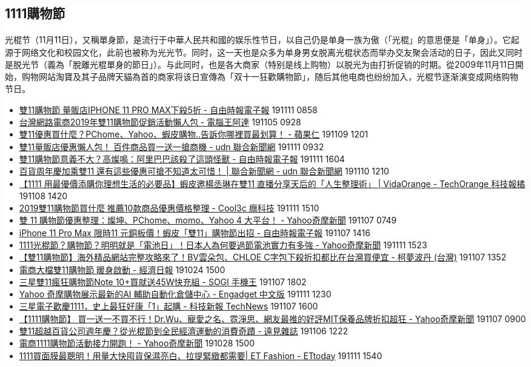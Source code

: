 ## 1111購物節

光棍节（11月11日），又稱單身節，是流行于中華人民共和國的娱乐性节日，以自己仍是单身一族为傲（「光棍」的意思便是「单身」）。它起源于网络文化和校园文化，此前也被称为光光节。同时，这一天也是众多为单身男女脱离光棍状态而举办交友聚会活动的日子，因此又同时是脱光节（義為「脫離光棍單身的節日」）。与此同时，也是各大商家（特别是线上购物）以脱光为由打折促销的时期。從2009年11月11日開始，购物网站淘寶及其子品牌天貓為首的商家将该日宣傳為「双十一狂歡購物節」，随后其他电商也纷纷加入，光棍节逐渐演变成网络购物节日。
- [雙11購物節 量販店IPHONE 11 PRO MAX下殺5折 - 自由時報電子報](https://ec.ltn.com.tw/article/breakingnews/2973563 "雙11購物節 量販店IPHONE 11 PRO MAX下殺5折 - 自由時報電子報") 191111 0858
- [台灣網路電商2019年雙11購物節促銷活動懶人包 - 電腦王阿達](https://www.kocpc.com.tw/archives/289684 "台灣網路電商2019年雙11購物節促銷活動懶人包 - 電腦王阿達") 191105 0928
- [雙11優惠買什麼？PChome、Yahoo、蝦皮購物..告訴你哪裡買最划算！ - 蘋果仁](https://applealmond.com/posts/61858 "雙11優惠買什麼？PChome、Yahoo、蝦皮購物..告訴你哪裡買最划算！ - 蘋果仁") 191109 1201
- [雙11量販店優惠懶人包！ 百件商品買一送一搶商機 - udn 聯合新聞網](https://udn.com/news/story/120822/4156479 "雙11量販店優惠懶人包！ 百件商品買一送一搶商機 - udn 聯合新聞網") 191111 0932
- [雙11購物節意義不大？高燦鳴：阿里巴巴該殺了這頭怪獸 - 自由時報電子報](https://ec.ltn.com.tw/article/breakingnews/2974116 "雙11購物節意義不大？高燦鳴：阿里巴巴該殺了這頭怪獸 - 自由時報電子報") 191111 1604
- [百貨周年慶加乘雙11 還有這些優惠可搶不知道太可惜！ | 聯合新聞網 - udn 聯合新聞網](https://udn.com/news/story/7270/4155900 "百貨周年慶加乘雙11 還有這些優惠可搶不知道太可惜！ | 聯合新聞網 - udn 聯合新聞網") 191110 1210
- [【1111 用最優價添購你理想生活的必要品】蝦皮邀楊丞琳在雙11 直播分享天后的「人生整理術」 | VidaOrange - TechOrange 科技報橘](https://buzzorange.com/vidaorange/2019/11/08/shopee-1111/ "【1111 用最優價添購你理想生活的必要品】蝦皮邀楊丞琳在雙11 直播分享天后的「人生整理術」 | VidaOrange - TechOrange 科技報橘") 191108 1420
- [2019雙11購物節買什麼 推薦10款商品優惠價格整理 - Cool3c 癮科技](https://www.cool3c.com/article/149548 "2019雙11購物節買什麼 推薦10款商品優惠價格整理 - Cool3c 癮科技") 191111 1510
- [雙 11 購物節優惠整理：燦坤、PChome、momo、Yahoo 4 大平台！ - Yahoo奇摩新聞](https://tw.news.yahoo.com/%E9%9B%99-11-%E8%B3%BC%E7%89%A9%E7%AF%80%E5%84%AA%E6%83%A0%E6%95%B4%E7%90%86-%E7%87%A6%E5%9D%A4-pchome-234949480.html "雙 11 購物節優惠整理：燦坤、PChome、momo、Yahoo 4 大平台！ - Yahoo奇摩新聞") 191107 0749
- [iPhone 11 Pro Max 限時11 元銅板價！蝦皮「雙11」購物節出招 - 自由時報電子報](https://3c.ltn.com.tw/news/38560 "iPhone 11 Pro Max 限時11 元銅板價！蝦皮「雙11」購物節出招 - 自由時報電子報") 191107 1416
- [1111光棍節？購物節？明明就是「電池日」！日本人為何要過節電池實力有多強 - Yahoo奇摩新聞](https://tw.youcard.yahoo.com/cardstack/8d85b180-0452-11ea-88b0-4b7d87494de2/1111%E5%85%89%E6%A3%8D%E7%AF%80%EF%BC%9F%E8%B3%BC%E7%89%A9%E7%AF%80%EF%BC%9F%E6%98%8E%E6%98%8E%E5%B0%B1%E6%98%AF%E3%80%8C%E9%9B%BB%E6%B1%A0%E6%97%A5%E3%80%8D%EF%BC%81%E6%97%A5%E6%9C%AC%E4%BA%BA%E7%82%BA%E4%BD%95%E8%A6%81%E9%81%8E%E7%AF%80%E9%9B%BB%E6%B1%A0%E5%AF%A6%E5%8A%9B%E6%9C%89%E5%A4%9A%E5%BC%B7 "1111光棍節？購物節？明明就是「電池日」！日本人為何要過節電池實力有多強 - Yahoo奇摩新聞") 191111 1523
- [【雙11購物節】海外精品網站完整攻略來了！BV雲朵包、CHLOE C字包下殺折扣都比在台灣買便宜 - 柯夢波丹 (台灣)](https://www.cosmopolitan.com/tw/fashion/news/g29692046/2019-1111-shopping-site-recommend/ "【雙11購物節】海外精品網站完整攻略來了！BV雲朵包、CHLOE C字包下殺折扣都比在台灣買便宜 - 柯夢波丹 (台灣)") 191107 1352
- [電商大檔雙11購物節 暖身啟動 - 經濟日報](https://money.udn.com/money/story/5613/4123531 "電商大檔雙11購物節 暖身啟動 - 經濟日報") 191024 1500
- [三星雙11瘋狂購物節Note 10+買就送45W快充組 - SOGI 手機王](https://www.sogi.com.tw/articles/samsung_galaxy_note_10_plus/6253897 "三星雙11瘋狂購物節Note 10+買就送45W快充組 - SOGI 手機王") 191107 1802
- [Yahoo 奇摩購物展示最新的AI 輔助自動化倉儲中心 - Engadget 中文版](https://chinese.engadget.com/2019/11/10/yahoo-tw-ai-fulfillment-center-1111/ "Yahoo 奇摩購物展示最新的AI 輔助自動化倉儲中心 - Engadget 中文版") 191111 1230
- [三星電子歡慶1111，史上最狂好康「1」起購 - 科技新報 TechNews](https://technews.tw/2019/11/07/samsung-1111/ "三星電子歡慶1111，史上最狂好康「1」起購 - 科技新報 TechNews") 191107 1600
- [【1111購物節】 買一送一不買不行！Dr.Wu、寵愛之名、霓淨思、網友最推的好評MIT保養品牌折扣超狂 - Yahoo奇摩新聞](https://tw.news.yahoo.com/-1111-%E8%B3%BC%E7%89%A9%E7%AF%80-%E8%B2%B7%E4%B8%80%E9%80%81%E4%B8%80%E4%B8%8D%E8%B2%B7%E4%B8%8D%E8%A1%8C%E7%B6%B2%E5%8F%8B%E6%9C%80%E6%8E%A8%E7%9A%84%E5%A5%BD%E8%A9%95mit%E4%BF%9D%E9%A4%8A%E5%93%81%E7%89%8C%E6%8A%98%E6%89%A3%E8%B6%85%E7%8B%82-010025114.html "【1111購物節】 買一送一不買不行！Dr.Wu、寵愛之名、霓淨思、網友最推的好評MIT保養品牌折扣超狂 - Yahoo奇摩新聞") 191107 0900
- [雙11超越百貨公司週年慶？從光棍節到全民經濟運動的消費奇蹟 - 遠見雜誌](https://www.gvm.com.tw/article/69261 "雙11超越百貨公司週年慶？從光棍節到全民經濟運動的消費奇蹟 - 遠見雜誌") 191106 1222
- [電商1111購物節活動接力開跑！ - Yahoo奇摩新聞](https://tw.news.yahoo.com/%E8%B2%B7%E5%88%B0%E8%B3%BA%E5%88%B0-line%E8%B3%BC%E7%89%A9-1111%E5%85%A8%E7%90%83%E7%8B%82%E8%B3%BC%E7%AF%80-%E6%98%8E%E6%97%A5%E9%96%8B%E8%B7%91-063732862.html "電商1111購物節活動接力開跑！ - Yahoo奇摩新聞") 191028 1500
- [1111買面膜最聰明！用量大快囤貨保濕亮白、拉提緊緻都需要| ET Fashion - ETtoday](https://www.ettoday.net/news/20191111/1573828.htm "1111買面膜最聰明！用量大快囤貨保濕亮白、拉提緊緻都需要| ET Fashion - ETtoday") 191111 1540
